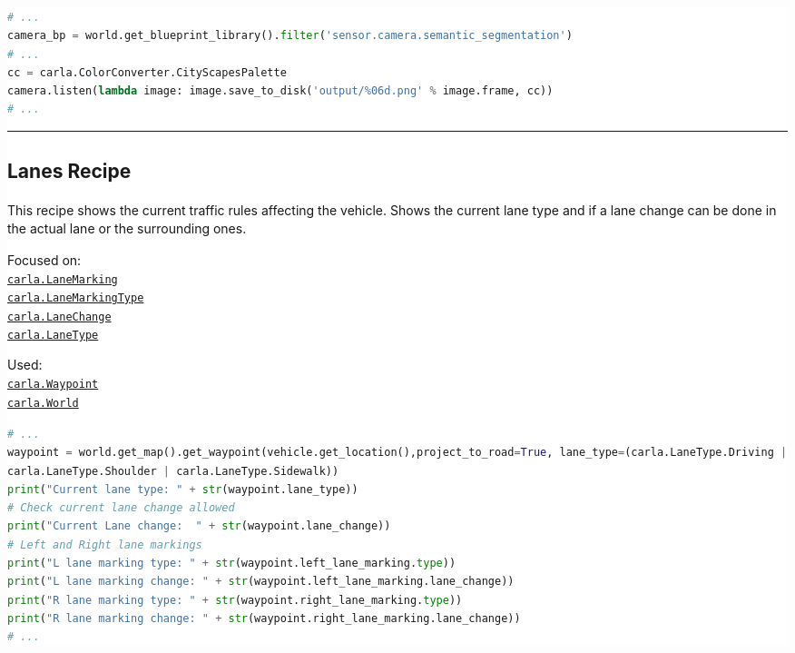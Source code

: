 ```py
# ...
camera_bp = world.get_blueprint_library().filter('sensor.camera.semantic_segmentation')
# ...
cc = carla.ColorConverter.CityScapesPalette
camera.listen(lambda image: image.save_to_disk('output/%06d.png' % image.frame, cc))
# ...
```

---
## Lanes Recipe

This recipe shows the current traffic rules affecting the vehicle. Shows the current lane type and
if a lane change can be done in the actual lane or the surrounding ones.

Focused on:<br>
[`carla.LaneMarking`](python_api.md#carla.LaneMarking)<br>
[`carla.LaneMarkingType`](python_api.md#carla.LaneMarkingType)<br>
[`carla.LaneChange`](python_api.md#carla.LaneChange)<br>
[`carla.LaneType`](python_api.md#carla.LaneType)<br>

Used:<br>
[`carla.Waypoint`](python_api.md#carla.Waypoint)<br>
[`carla.World`](python_api.md#carla.World)

```py
# ...
waypoint = world.get_map().get_waypoint(vehicle.get_location(),project_to_road=True, lane_type=(carla.LaneType.Driving | carla.LaneType.Shoulder | carla.LaneType.Sidewalk))
print("Current lane type: " + str(waypoint.lane_type))
# Check current lane change allowed
print("Current Lane change:  " + str(waypoint.lane_change))
# Left and Right lane markings
print("L lane marking type: " + str(waypoint.left_lane_marking.type))
print("L lane marking change: " + str(waypoint.left_lane_marking.lane_change))
print("R lane marking type: " + str(waypoint.right_lane_marking.type))
print("R lane marking change: " + str(waypoint.right_lane_marking.lane_change))
# ...
```
